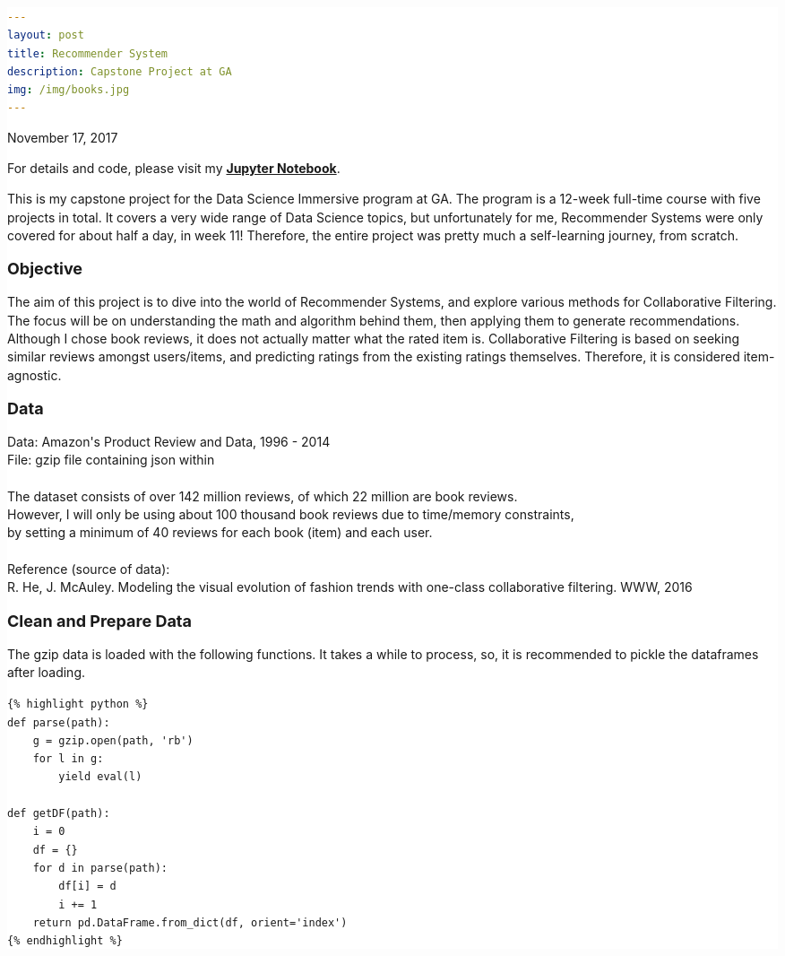 ```yaml
---
layout: post
title: Recommender System
description: Capstone Project at GA
img: /img/books.jpg
---
```

November 17, 2017<br>
<p>
    For details and code, please visit my <a href="https://github.com/IrvinTMD/My-DSI-Projects/blob/master/Capstone/recsys_mf_rbm.ipynb" target="_blank"><b>Jupyter Notebook</b></a>.
</p>
This is my capstone project for the Data Science Immersive program at GA. The program is a 12-week 
full-time course with five projects in total. It covers a very wide range of Data Science topics, 
but unfortunately for me, Recommender Systems were only covered for about half a day, in week 11! 
Therefore, the entire project was pretty much a self-learning journey, from scratch. 

<b><font size="+1">Objective</font></b>
<p>	The aim of this project is to dive into the world of Recommender Systems, and explore various 
	methods for Collaborative Filtering. The focus will be on understanding the math and algorithm 
	behind them, then applying them to generate recommendations. Although I chose book reviews, 
	it does not actually matter what the rated item is. Collaborative Filtering is based on seeking 
	similar reviews amongst users/items, and predicting ratings from the existing ratings themselves. 
	Therefore, it is considered item-agnostic.
</p>

<b><font size="+1">Data</font></b>
<p>	Data: Amazon's Product Review and Data, 1996 - 2014<br>
	File: gzip file containing json within<br>
	<br>
	The dataset consists of over 142 million reviews, of which 22 million are book reviews.<br>
	However, I will only be using about 100 thousand book reviews due to time/memory constraints,<br>
	by setting a minimum of 40 reviews for each book (item) and each user.<br>
	<br>
	Reference (source of data):<br>
	R. He, J. McAuley. Modeling the visual evolution of fashion trends with one-class collaborative filtering. WWW, 2016
</p>

<b><font size="+1">Clean and Prepare Data</font></b>
<p>	The gzip data is loaded with the following functions. It takes a while to process, so, it is 
	recommended to pickle the dataframes after loading.<br>

	{% highlight python %}
	def parse(path):
   		g = gzip.open(path, 'rb')
    	for l in g:
        	yield eval(l)

	def getDF(path):
    	i = 0
    	df = {}
    	for d in parse(path):
        	df[i] = d
        	i += 1
    	return pd.DataFrame.from_dict(df, orient='index')
	{% endhighlight %}
